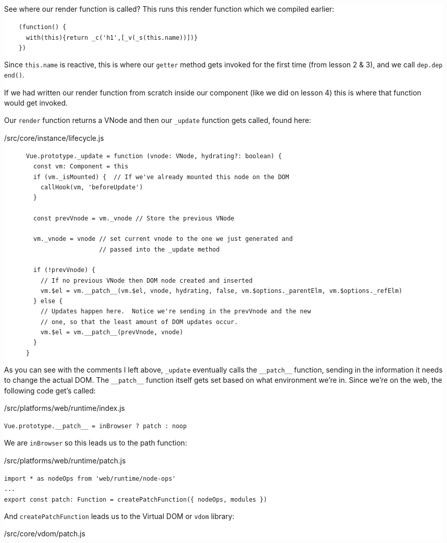 
See where our render function is called? This runs this render function which we compiled earlier:

        (function() {
          with(this){return _c('h1',[_v(_s(this.name))])}
        })
    

Since `this.name` is reactive, this is where our `getter` method gets invoked for the first time (from lesson 2 & 3), and we call `dep.depend()`.

If we had written our render function from scratch inside our component (like we did on lesson 4) this is where that function would get invoked.

Our `render` function returns a VNode and then our `_update` function gets called, found here:

/src/core/instance/lifecycle.js

          Vue.prototype._update = function (vnode: VNode, hydrating?: boolean) {
            const vm: Component = this
            if (vm._isMounted) {  // If we've already mounted this node on the DOM
              callHook(vm, 'beforeUpdate')
            }
            
            const prevVnode = vm._vnode // Store the previous VNode
        
            vm._vnode = vnode // set current vnode to the one we just generated and 
                              // passed into the _update method
        
            if (!prevVnode) {
              // If no previous VNode then DOM node created and inserted
              vm.$el = vm.__patch__(vm.$el, vnode, hydrating, false, vm.$options._parentElm, vm.$options._refElm)
            } else {
              // Updates happen here.  Notice we're sending in the prevVnode and the new 
              // one, so that the least amount of DOM updates occur.
              vm.$el = vm.__patch__(prevVnode, vnode)
            }
          }
    

As you can see with the comments I left above, `_update` eventually calls the `__patch__` function, sending in the information it needs to change the actual DOM. The `__patch__` function itself gets set based on what environment we’re in. Since we’re on the web, the following code get’s called:

/src/platforms/web/runtime/index.js

    Vue.prototype.__patch__ = inBrowser ? patch : noop
    

We are `inBrowser` so this leads us to the path function:

/src/platforms/web/runtime/patch.js

    import * as nodeOps from 'web/runtime/node-ops'
    ...
    export const patch: Function = createPatchFunction({ nodeOps, modules })
    

And `createPatchFunction` leads us to the Virtual DOM or `vdom` library:

/src/core/vdom/patch.js
